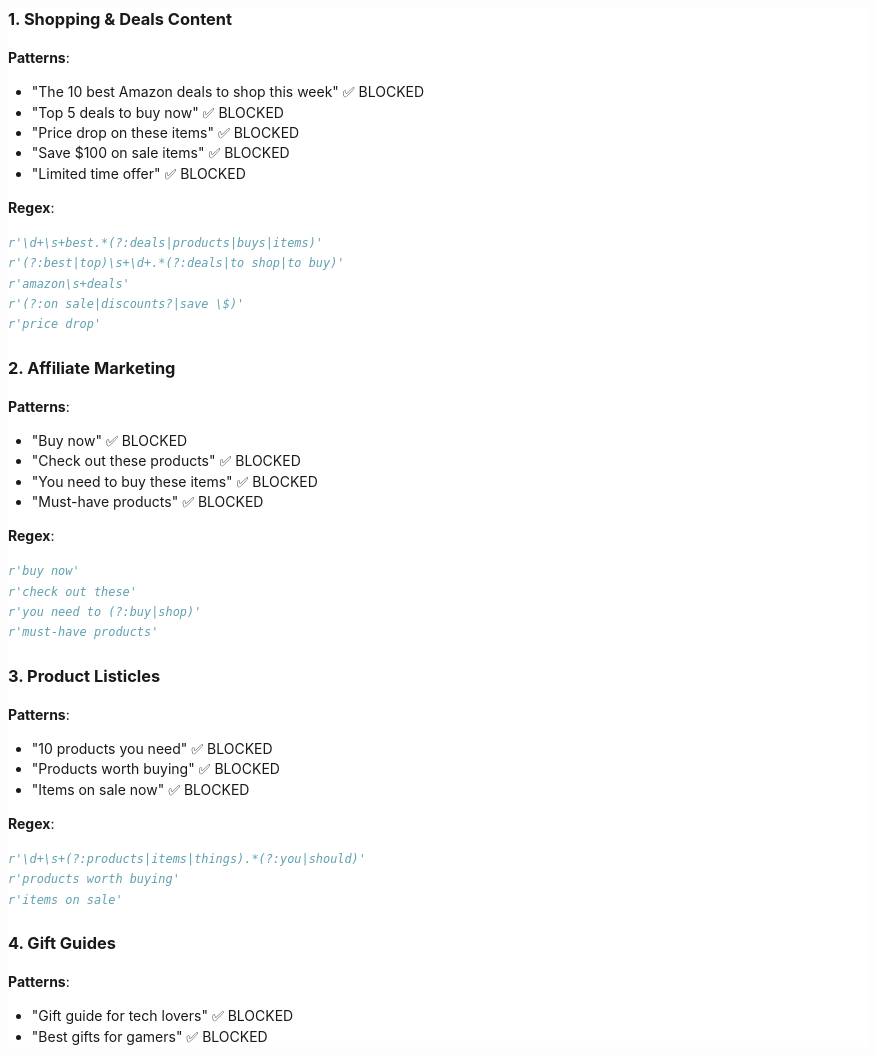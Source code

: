 ### 1. **Shopping & Deals Content**

**Patterns**:
- "The 10 best Amazon deals to shop this week" ✅ BLOCKED
- "Top 5 deals to buy now" ✅ BLOCKED
- "Price drop on these items" ✅ BLOCKED
- "Save $100 on sale items" ✅ BLOCKED
- "Limited time offer" ✅ BLOCKED

**Regex**:
```python
r'\d+\s+best.*(?:deals|products|buys|items)'
r'(?:best|top)\s+\d+.*(?:deals|to shop|to buy)'
r'amazon\s+deals'
r'(?:on sale|discounts?|save \$)'
r'price drop'
```

### 2. **Affiliate Marketing**

**Patterns**:
- "Buy now" ✅ BLOCKED
- "Check out these products" ✅ BLOCKED
- "You need to buy these items" ✅ BLOCKED
- "Must-have products" ✅ BLOCKED

**Regex**:
```python
r'buy now'
r'check out these'
r'you need to (?:buy|shop)'
r'must-have products'
```

### 3. **Product Listicles**

**Patterns**:
- "10 products you need" ✅ BLOCKED
- "Products worth buying" ✅ BLOCKED
- "Items on sale now" ✅ BLOCKED

**Regex**:
```python
r'\d+\s+(?:products|items|things).*(?:you|should)'
r'products worth buying'
r'items on sale'
```

### 4. **Gift Guides**

**Patterns**:
- "Gift guide for tech lovers" ✅ BLOCKED
- "Best gifts for gamers" ✅ BLOCKED

